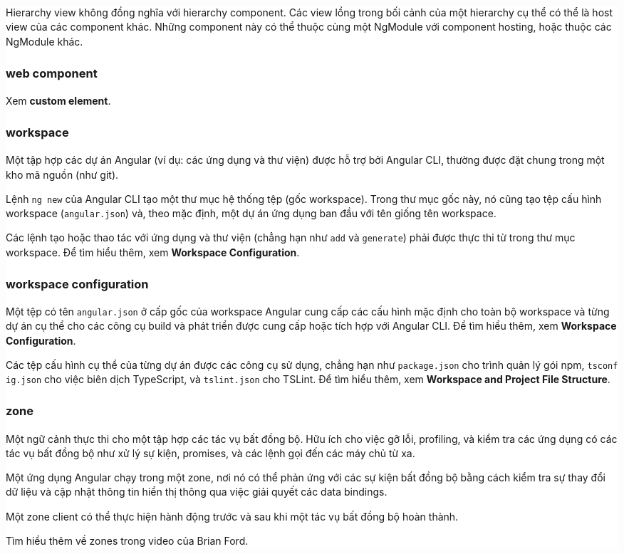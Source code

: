 Hierarchy view không đồng nghĩa với hierarchy component. Các view lồng trong bối cảnh của một hierarchy cụ thể có thể là host view của các component khác. Những component này có thể thuộc cùng một NgModule với component hosting, hoặc thuộc các NgModule khác.

### web component
Xem **custom element**.

### workspace
Một tập hợp các dự án Angular (ví dụ: các ứng dụng và thư viện) được hỗ trợ bởi Angular CLI, thường được đặt chung trong một kho mã nguồn (như git).

Lệnh `ng new` của Angular CLI tạo một thư mục hệ thống tệp (gốc workspace). Trong thư mục gốc này, nó cũng tạo tệp cấu hình workspace (`angular.json`) và, theo mặc định, một dự án ứng dụng ban đầu với tên giống tên workspace.

Các lệnh tạo hoặc thao tác với ứng dụng và thư viện (chẳng hạn như `add` và `generate`) phải được thực thi từ trong thư mục workspace. Để tìm hiểu thêm, xem **Workspace Configuration**.

### workspace configuration
Một tệp có tên `angular.json` ở cấp gốc của workspace Angular cung cấp các cấu hình mặc định cho toàn bộ workspace và từng dự án cụ thể cho các công cụ build và phát triển được cung cấp hoặc tích hợp với Angular CLI. Để tìm hiểu thêm, xem **Workspace Configuration**.

Các tệp cấu hình cụ thể của từng dự án được các công cụ sử dụng, chẳng hạn như `package.json` cho trình quản lý gói npm, `tsconfig.json` cho việc biên dịch TypeScript, và `tslint.json` cho TSLint. Để tìm hiểu thêm, xem **Workspace and Project File Structure**.

### zone
Một ngữ cảnh thực thi cho một tập hợp các tác vụ bất đồng bộ. Hữu ích cho việc gỡ lỗi, profiling, và kiểm tra các ứng dụng có các tác vụ bất đồng bộ như xử lý sự kiện, promises, và các lệnh gọi đến các máy chủ từ xa.

Một ứng dụng Angular chạy trong một zone, nơi nó có thể phản ứng với các sự kiện bất đồng bộ bằng cách kiểm tra sự thay đổi dữ liệu và cập nhật thông tin hiển thị thông qua việc giải quyết các data bindings.

Một zone client có thể thực hiện hành động trước và sau khi một tác vụ bất đồng bộ hoàn thành.

Tìm hiểu thêm về zones trong video của Brian Ford.
